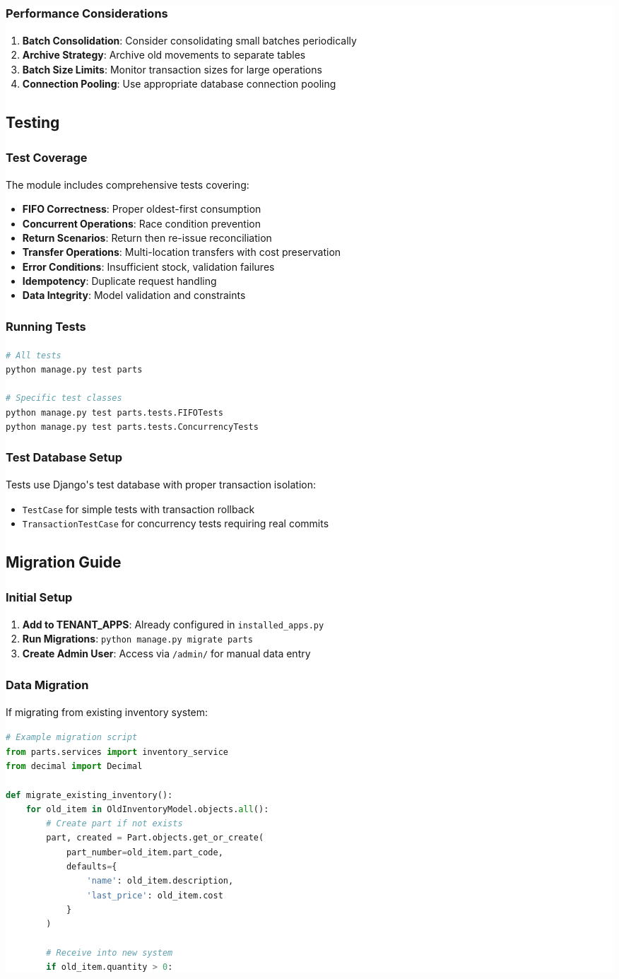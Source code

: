 ### Performance Considerations
1. **Batch Consolidation**: Consider consolidating small batches periodically
2. **Archive Strategy**: Archive old movements to separate tables
3. **Batch Size Limits**: Monitor transaction sizes for large operations
4. **Connection Pooling**: Use appropriate database connection pooling

## Testing

### Test Coverage
The module includes comprehensive tests covering:

- **FIFO Correctness**: Proper oldest-first consumption
- **Concurrent Operations**: Race condition prevention  
- **Return Scenarios**: Return then re-issue reconciliation
- **Transfer Operations**: Multi-location transfers with cost preservation
- **Error Conditions**: Insufficient stock, validation failures
- **Idempotency**: Duplicate request handling
- **Data Integrity**: Model validation and constraints

### Running Tests
```bash
# All tests
python manage.py test parts

# Specific test classes
python manage.py test parts.tests.FIFOTests
python manage.py test parts.tests.ConcurrencyTests
```

### Test Database Setup
Tests use Django's test database with proper transaction isolation:
- `TestCase` for simple tests with transaction rollback
- `TransactionTestCase` for concurrency tests requiring real commits

## Migration Guide

### Initial Setup
1. **Add to TENANT_APPS**: Already configured in `installed_apps.py`
2. **Run Migrations**: `python manage.py migrate parts`
3. **Create Admin User**: Access via `/admin/` for manual data entry

### Data Migration
If migrating from existing inventory system:

```python
# Example migration script
from parts.services import inventory_service
from decimal import Decimal

def migrate_existing_inventory():
    for old_item in OldInventoryModel.objects.all():
        # Create part if not exists
        part, created = Part.objects.get_or_create(
            part_number=old_item.part_code,
            defaults={
                'name': old_item.description,
                'last_price': old_item.cost
            }
        )
        
        # Receive into new system
        if old_item.quantity > 0:
```